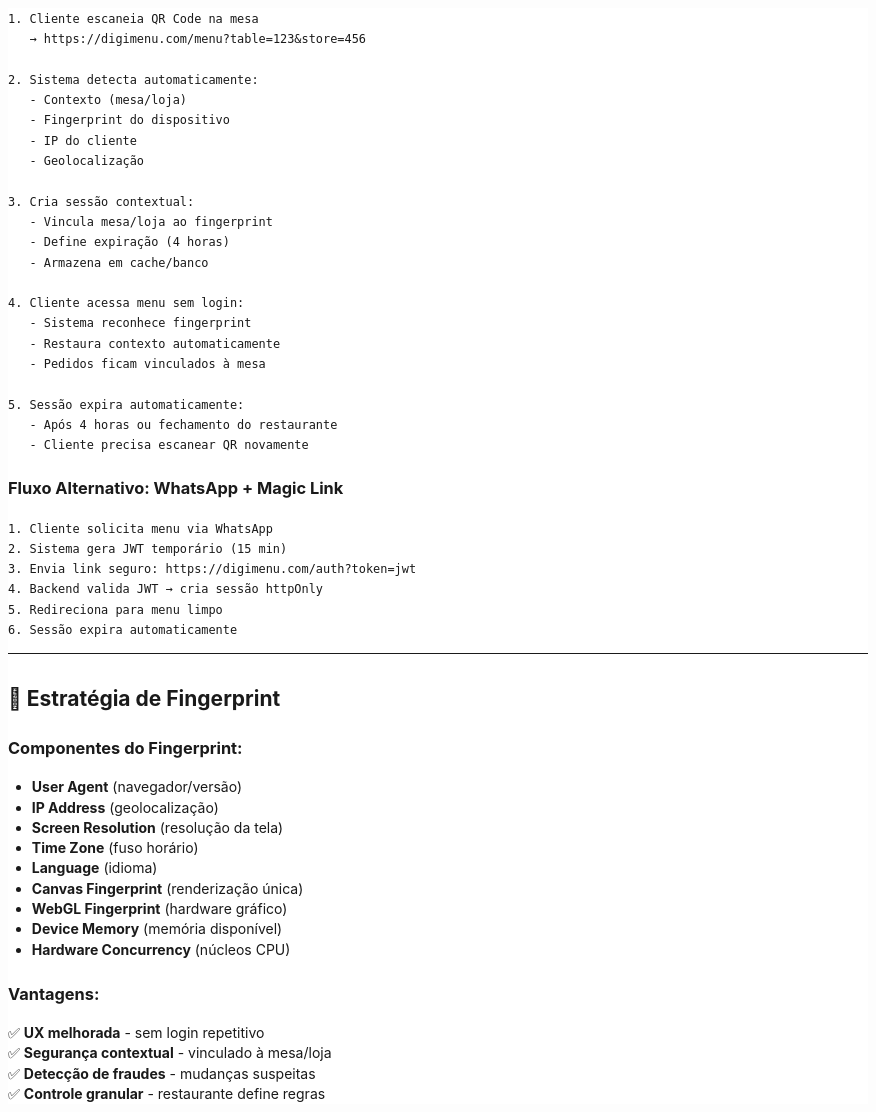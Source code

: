 ```
1. Cliente escaneia QR Code na mesa
   → https://digimenu.com/menu?table=123&store=456

2. Sistema detecta automaticamente:
   - Contexto (mesa/loja)
   - Fingerprint do dispositivo
   - IP do cliente
   - Geolocalização

3. Cria sessão contextual:
   - Vincula mesa/loja ao fingerprint
   - Define expiração (4 horas)
   - Armazena em cache/banco

4. Cliente acessa menu sem login:
   - Sistema reconhece fingerprint
   - Restaura contexto automaticamente
   - Pedidos ficam vinculados à mesa

5. Sessão expira automaticamente:
   - Após 4 horas ou fechamento do restaurante
   - Cliente precisa escanear QR novamente
```

### **Fluxo Alternativo: WhatsApp + Magic Link**

```
1. Cliente solicita menu via WhatsApp
2. Sistema gera JWT temporário (15 min)
3. Envia link seguro: https://digimenu.com/auth?token=jwt
4. Backend valida JWT → cria sessão httpOnly
5. Redireciona para menu limpo
6. Sessão expira automaticamente
```

---

## 🧠 Estratégia de Fingerprint

### **Componentes do Fingerprint:**
- **User Agent** (navegador/versão)
- **IP Address** (geolocalização)
- **Screen Resolution** (resolução da tela)
- **Time Zone** (fuso horário)
- **Language** (idioma)
- **Canvas Fingerprint** (renderização única)
- **WebGL Fingerprint** (hardware gráfico)
- **Device Memory** (memória disponível)
- **Hardware Concurrency** (núcleos CPU)

### **Vantagens:**
✅ **UX melhorada** - sem login repetitivo  
✅ **Segurança contextual** - vinculado à mesa/loja  
✅ **Detecção de fraudes** - mudanças suspeitas  
✅ **Controle granular** - restaurante define regras  
